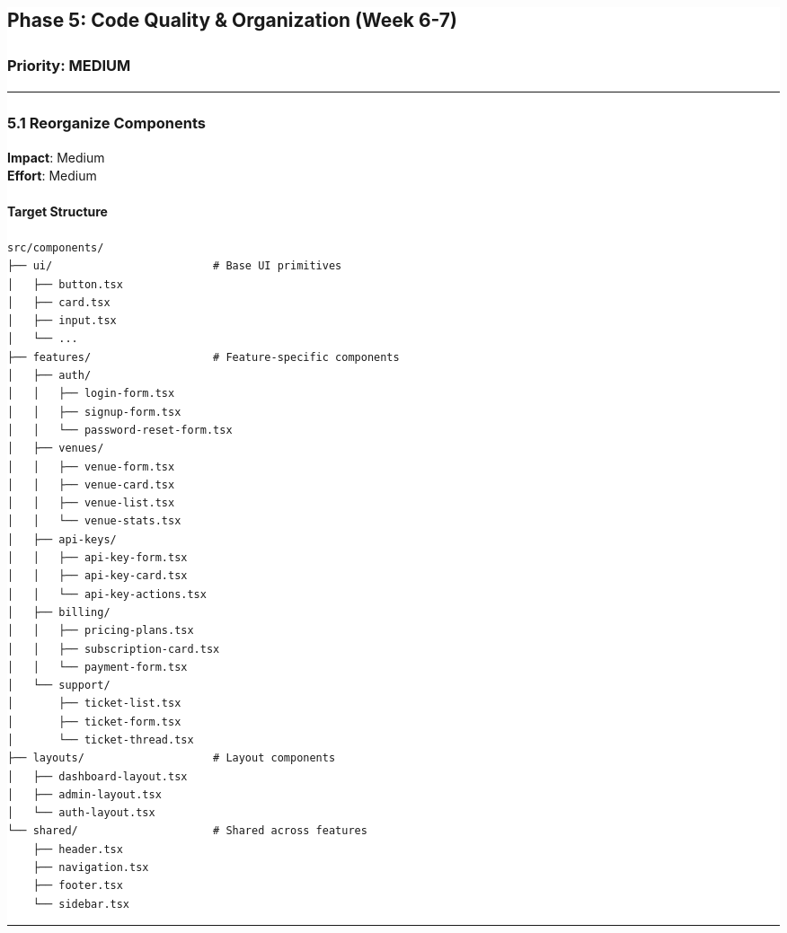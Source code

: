 ## Phase 5: Code Quality & Organization (Week 6-7)

### Priority: MEDIUM

---

### 5.1 Reorganize Components

**Impact**: Medium  
**Effort**: Medium

#### Target Structure

```
src/components/
├── ui/                         # Base UI primitives
│   ├── button.tsx
│   ├── card.tsx
│   ├── input.tsx
│   └── ...
├── features/                   # Feature-specific components
│   ├── auth/
│   │   ├── login-form.tsx
│   │   ├── signup-form.tsx
│   │   └── password-reset-form.tsx
│   ├── venues/
│   │   ├── venue-form.tsx
│   │   ├── venue-card.tsx
│   │   ├── venue-list.tsx
│   │   └── venue-stats.tsx
│   ├── api-keys/
│   │   ├── api-key-form.tsx
│   │   ├── api-key-card.tsx
│   │   └── api-key-actions.tsx
│   ├── billing/
│   │   ├── pricing-plans.tsx
│   │   ├── subscription-card.tsx
│   │   └── payment-form.tsx
│   └── support/
│       ├── ticket-list.tsx
│       ├── ticket-form.tsx
│       └── ticket-thread.tsx
├── layouts/                    # Layout components
│   ├── dashboard-layout.tsx
│   ├── admin-layout.tsx
│   └── auth-layout.tsx
└── shared/                     # Shared across features
    ├── header.tsx
    ├── navigation.tsx
    ├── footer.tsx
    └── sidebar.tsx
```

---